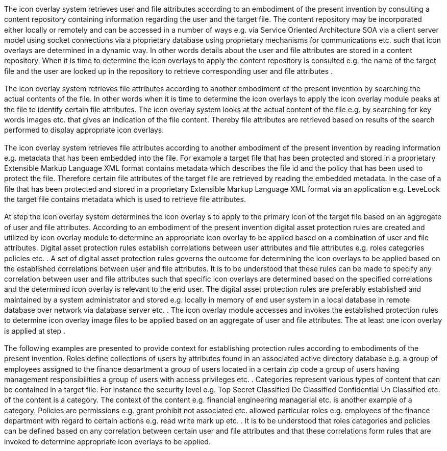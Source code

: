 The icon overlay system retrieves user and file attributes according to an embodiment of the present invention by consulting a content repository containing information regarding the user and the target file. The content repository may be incorporated either locally or remotely and can be accessed in a number of ways e.g. via Service Oriented Architecture SOA via a client server model using socket connections via a proprietary database using proprietary mechanisms for communications etc. such that icon overlays are determined in a dynamic way. In other words details about the user and file attributes are stored in a content repository. When it is time to determine the icon overlays to apply the content repository is consulted e.g. the name of the target file and the user are looked up in the repository to retrieve corresponding user and file attributes .

The icon overlay system retrieves file attributes according to another embodiment of the present invention by searching the actual contents of the file. In other words when it is time to determine the icon overlays to apply the icon overlay module peaks at the file to identify certain file attributes. The icon overlay system looks at the actual content of the file e.g. by searching for key words images etc. that gives an indication of the file content. Thereby file attributes are retrieved based on results of the search performed to display appropriate icon overlays.

The icon overlay system retrieves file attributes according to another embodiment of the present invention by reading information e.g. metadata that has been embedded into the file. For example a target file that has been protected and stored in a proprietary Extensible Markup Language XML format contains metadata which describes the file id and the policy that has been used to protect the file. Therefore certain file attributes of the target file are retrieved by reading the embedded metadata. In the case of a file that has been protected and stored in a proprietary Extensible Markup Language XML format via an application e.g. LeveLock the target file contains metadata which is used to retrieve file attributes.

At step the icon overlay system determines the icon overlay s to apply to the primary icon of the target file based on an aggregate of user and file attributes. According to an embodiment of the present invention digital asset protection rules are created and utilized by icon overlay module to determine an appropriate icon overlay to be applied based on a combination of user and file attributes. Digital asset protection rules establish correlations between user attributes and file attributes e.g. roles categories policies etc. . A set of digital asset protection rules governs the outcome for determining the icon overlays to be applied based on the established correlations between user and file attributes. It is to be understood that these rules can be made to specify any correlation between user and file attributes such that specific icon overlays are determined based on the specified correlations and the determined icon overlay is relevant to the end user. The digital asset protection rules are preferably established and maintained by a system administrator and stored e.g. locally in memory of end user system in a local database in remote database over network via database server etc. . The icon overlay module accesses and invokes the established protection rules to determine icon overlay image files to be applied based on an aggregate of user and file attributes. The at least one icon overlay is applied at step .

The following examples are presented to provide context for establishing protection rules according to embodiments of the present invention. Roles define collections of users by attributes found in an associated active directory database e.g. a group of employees assigned to the finance department a group of users located in a certain zip code a group of users having management responsibilities a group of users with access privileges etc. . Categories represent various types of content that can be contained in a target file. For instance the security level e.g. Top Secret Classified De Classified Confidential Un Classified etc. of the content is a category. The context of the content e.g. financial engineering managerial etc. is another example of a category. Policies are permissions e.g. grant prohibit not associated etc. allowed particular roles e.g. employees of the finance department with regard to certain actions e.g. read write mark up etc. . It is to be understood that roles categories and policies can be defined based on any correlation between certain user and file attributes and that these correlations form rules that are invoked to determine appropriate icon overlays to be applied.
